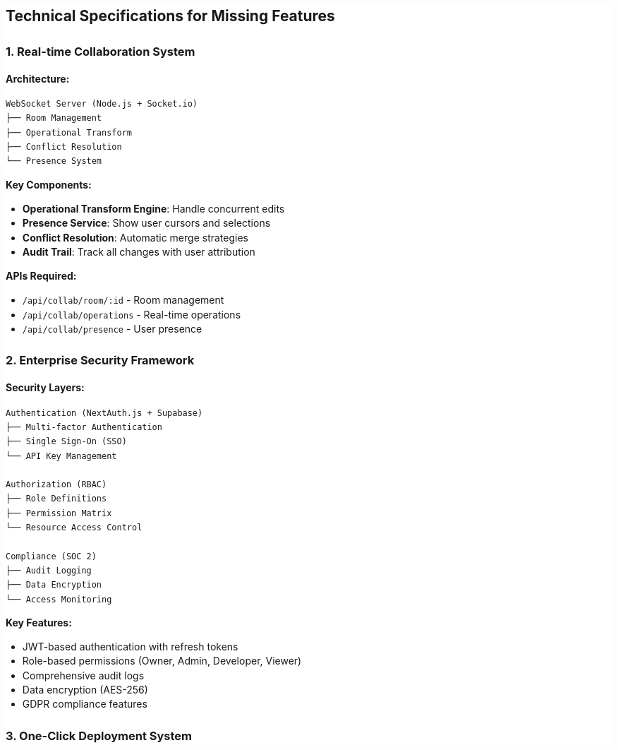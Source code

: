 
## Technical Specifications for Missing Features

### 1. Real-time Collaboration System

**Architecture:**
```
WebSocket Server (Node.js + Socket.io)
├── Room Management
├── Operational Transform
├── Conflict Resolution
└── Presence System
```

**Key Components:**
- **Operational Transform Engine**: Handle concurrent edits
- **Presence Service**: Show user cursors and selections
- **Conflict Resolution**: Automatic merge strategies
- **Audit Trail**: Track all changes with user attribution

**APIs Required:**
- `/api/collab/room/:id` - Room management
- `/api/collab/operations` - Real-time operations
- `/api/collab/presence` - User presence

### 2. Enterprise Security Framework

**Security Layers:**
```
Authentication (NextAuth.js + Supabase)
├── Multi-factor Authentication
├── Single Sign-On (SSO)
└── API Key Management

Authorization (RBAC)
├── Role Definitions
├── Permission Matrix
└── Resource Access Control

Compliance (SOC 2)
├── Audit Logging
├── Data Encryption
└── Access Monitoring
```

**Key Features:**
- JWT-based authentication with refresh tokens
- Role-based permissions (Owner, Admin, Developer, Viewer)
- Comprehensive audit logs
- Data encryption (AES-256)
- GDPR compliance features

### 3. One-Click Deployment System
